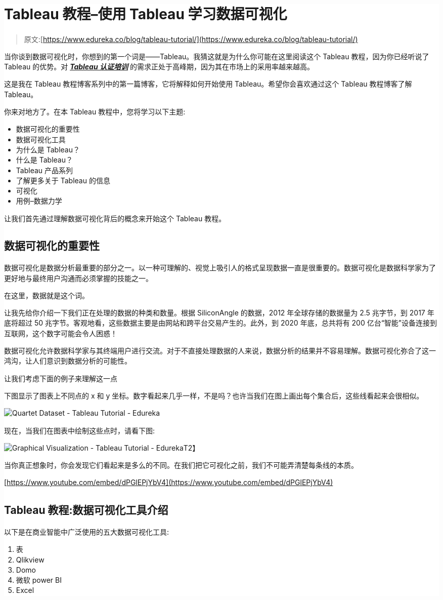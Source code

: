 # Tableau 教程–使用 Tableau 学习数据可视化

> 原文:[https://www.edureka.co/blog/tableau-tutorial/](https://www.edureka.co/blog/tableau-tutorial/)

当你谈到数据可视化时，你想到的第一个词是——Tableau。我猜这就是为什么你可能在这里阅读这个 Tableau 教程，因为你已经听说了 Tableau 的优势。对 [***Tableau 认证培训***](https://www.edureka.co/tableau-certification-training) 的需求正处于高峰期，因为其在市场上的采用率越来越高。

这是我在 Tableau 教程博客系列中的第一篇博客，它将解释如何开始使用 Tableau。希望你会喜欢通过这个 Tableau 教程博客了解 Tableau。

你来对地方了。在本 Tableau 教程中，您将学习以下主题:

*   数据可视化的重要性
*   数据可视化工具
*   为什么是 Tableau？
*   什么是 Tableau？
*   Tableau 产品系列
*   了解更多关于 Tableau 的信息
*   可视化
*   用例–数据力学

让我们首先通过理解数据可视化背后的概念来开始这个 Tableau 教程。

## **数据可视化的重要性**

数据可视化是数据分析最重要的部分之一。以一种可理解的、视觉上吸引人的格式呈现数据一直是很重要的。数据可视化是数据科学家为了更好地与最终用户沟通而必须掌握的技能之一。

在这里，数据就是这个词。

让我先给你介绍一下我们正在处理的数据的种类和数量。根据 SiliconAngle 的数据，2012 年全球存储的数据量为 2.5 兆字节，到 2017 年底将超过 50 兆字节。客观地看，这些数据主要是由网站和跨平台交易产生的。此外，到 2020 年底，总共将有 200 亿台“智能”设备连接到互联网，这个数字可能会令人困惑！

数据可视化允许数据科学家与其终端用户进行交流。对于不直接处理数据的人来说，数据分析的结果并不容易理解。数据可视化弥合了这一鸿沟，让人们意识到数据分析的可能性。

让我们考虑下面的例子来理解这一点

下图显示了图表上不同点的 x 和 y 坐标。数字看起来几乎一样，不是吗？也许当我们在图上画出每个集合后，这些线看起来会很相似。

![Quartet Dataset - Tableau Tutorial - Edureka](../Images/23e862d2f6168fa33dce6eb37ff62928.png)

现在，当我们在图表中绘制这些点时，请看下图:

![Graphical Visualization - Tableau Tutorial - Edureka](../Images/1479df54ca428d09893c51653307cbd0.png)T2】

当你真正想象时，你会发现它们看起来是多么的不同。在我们把它可视化之前，我们不可能弄清楚每条线的本质。

[https://www.youtube.com/embed/dPGlEPjYbV4](https://www.youtube.com/embed/dPGlEPjYbV4)

## **Tableau 教程:数据可视化工具介绍**

以下是在商业智能中广泛使用的五大数据可视化工具:

1.  表
2.  Qlikview
3.  Domo
4.  微软 power BI
5.  Excel
